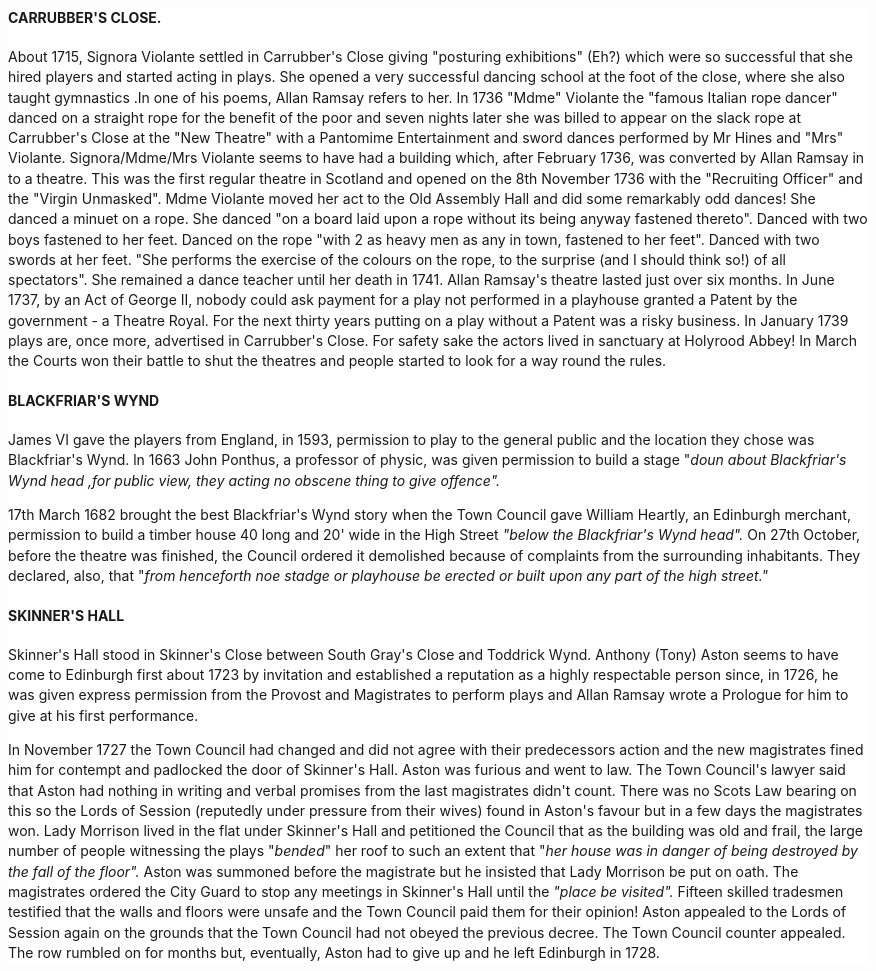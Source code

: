#### CARRUBBER'S CLOSE.

About 1715, Signora Violante settled in Carrubber's Close giving "posturing exhibitions" (Eh?) which were so successful that she hired players and started acting in plays. She opened a very successful dancing school at the foot of the close, where she also taught gymnastics .In one of his poems, Allan Ramsay refers to her. In 1736 "Mdme" Violante the "famous Italian rope dancer" danced on a straight rope for the benefit of the poor and seven nights later she was billed to appear on the slack rope at Carrubber's Close at the "New Theatre" with a Pantomime Entertainment and sword dances performed by Mr Hines and "Mrs" Violante. Signora/Mdme/Mrs Violante seems to have had a building which, after February 1736, was converted by Allan Ramsay in to a theatre. This was the first regular theatre in Scotland and opened on the 8th November 1736 with the "Recruiting Officer" and the "Virgin Unmasked". Mdme Violante moved her act to the Old Assembly Hall and did some remarkably odd dances! She danced a minuet on a rope. She danced "on a board laid upon a rope without its being anyway fastened thereto". Danced with two boys fastened to her feet. Danced on the rope "with 2 as heavy men as any in town, fastened to her feet". Danced with two swords at her feet. "She performs the exercise of the colours on the rope, to the surprise (and I should think so!) of all spectators". She remained a dance teacher until her death in 1741. Allan Ramsay's theatre lasted just over six months. In June 1737, by an Act of George II, nobody could ask payment for a play not performed in a playhouse granted a Patent by the government - a Theatre Royal. For the next thirty years putting on a play without a Patent was a risky business. In January 1739 plays are, once more, advertised in Carrubber's Close. For safety sake the actors lived in sanctuary at Holyrood Abbey! In March the Courts won their battle to shut the theatres and people started to look for a way round the rules.

#### BLACKFRIAR'S WYND

James VI gave the players from England, in 1593, permission to play to the general public and the location they chose was Blackfriar's Wynd. ln 1663 John Ponthus, a professor of physic, was given permission to build a stage "_doun about Blackfriar's Wynd head ,for public view, they acting no obscene thing to give offence"._

17th March 1682 brought the best Blackfriar's Wynd story when the Town Council gave William Heartly, an Edinburgh merchant, permission to build a timber house 40 long and 20' wide in the High Street *"below the Blackfriar's Wynd head".* On 27th October, before the theatre was finished, the Council ordered it demolished because of complaints from the surrounding inhabitants. They declared, also, that "_from henceforth noe stadge or playhouse be erected or built upon any part of the high street."_

#### SKINNER'S HALL

Skinner's Hall stood in Skinner's Close between South Gray's Close and Toddrick Wynd. Anthony (Tony) Aston seems to have come to Edinburgh first about 1723 by invitation and established a reputation as a highly respectable person since, in 1726, he was given express permission from the Provost and Magistrates to perform plays and Allan Ramsay wrote a Prologue for him to give at his first performance.

In November 1727 the Town Council had changed and did not agree with their predecessors action and the new magistrates fined him for contempt and padlocked the door of Skinner's Hall. Aston was furious and went to law. The Town Council's lawyer said that Aston had nothing in writing and verbal promises from the last magistrates didn't count. There was no Scots Law bearing on this so the Lords of Session (reputedly under pressure from their wives) found in Aston's favour but in a few days the magistrates won. Lady Morrison lived in the flat under Skinner's Hall and petitioned the Council that as the building was old and frail, the large number of people witnessing the plays "_bended_" her roof to such an extent that "*her house was in danger of being destroyed by the fall of the floor".* Aston was summoned before the magistrate but he insisted that Lady Morrison be put on oath. The magistrates ordered the City Guard to stop any meetings in Skinner's Hall until the *"place be visited".* Fifteen skilled tradesmen testified that the walls and floors were unsafe and the Town Council paid them for their opinion! Aston appealed to the Lords of Session again on the grounds that the Town Council had not obeyed the previous decree. The Town Council counter appealed. The row rumbled on for months but, eventually, Aston had to give up and he left Edinburgh in 1728.
